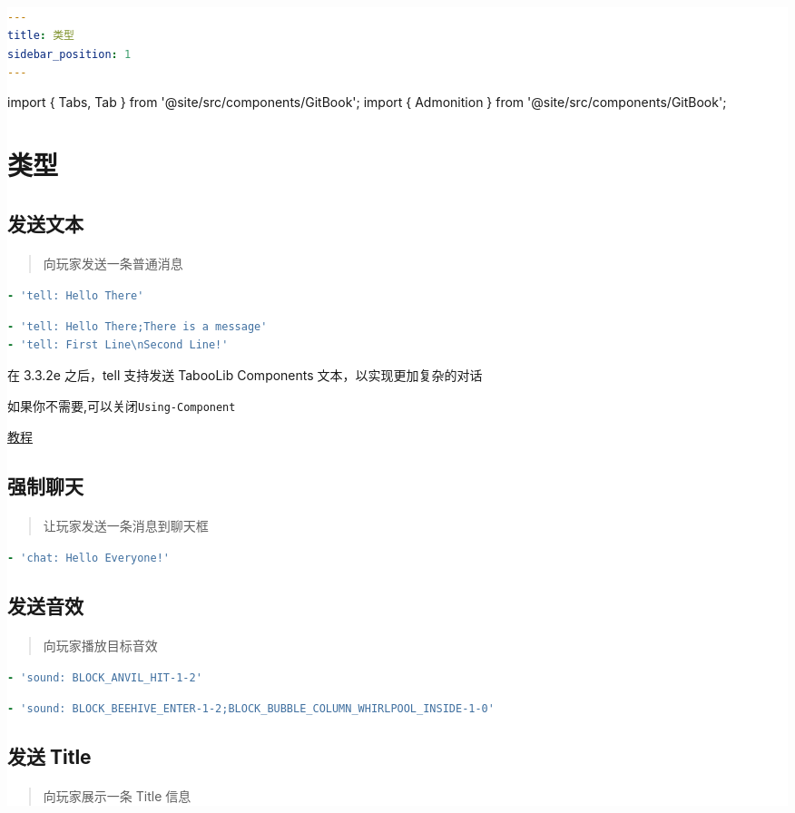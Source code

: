 ```yaml
---
title: 类型
sidebar_position: 1
---
```


import { Tabs, Tab } from '@site/src/components/GitBook';
import { Admonition } from '@site/src/components/GitBook';

# 类型

## 发送文本

> 向玩家发送一条普通消息

```yaml
- 'tell: Hello There'
```

```yaml
- 'tell: Hello There;There is a message'
- 'tell: First Line\nSecond Line!'
```

在 3.3.2e 之后，tell 支持发送 TabooLib Components 文本，以实现更加复杂的对话

如果你不需要,可以关闭`Using-Component`

[教程](https://plugins.ptms.ink/function/components/basic)

## 强制聊天

> 让玩家发送一条消息到聊天框

```yaml
- 'chat: Hello Everyone!'
```

## 发送音效

> 向玩家播放目标音效

```yaml
- 'sound: BLOCK_ANVIL_HIT-1-2'
```

```yaml
- 'sound: BLOCK_BEEHIVE_ENTER-1-2;BLOCK_BUBBLE_COLUMN_WHIRLPOOL_INSIDE-1-0'
```

## 发送 Title

> 向玩家展示一条 Title 信息

